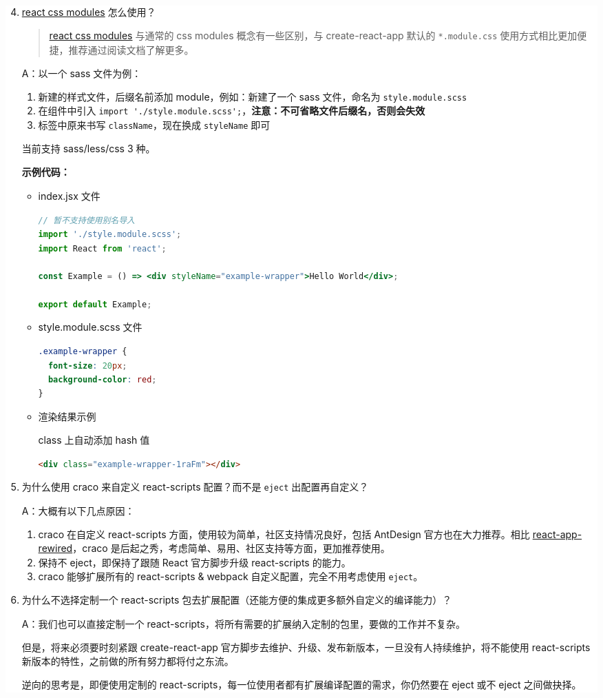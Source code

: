 4. [react css modules](https://github.com/gajus/babel-plugin-react-css-modules) 怎么使用？

   > [react css modules](https://github.com/gajus/babel-plugin-react-css-modules) 与通常的 css modules 概念有一些区别，与 create-react-app 默认的 `*.module.css` 使用方式相比更加便捷，推荐通过阅读文档了解更多。

   A：以一个 sass 文件为例：

   1. 新建的样式文件，后缀名前添加 module，例如：新建了一个 sass 文件，命名为 `style.module.scss`
   2. 在组件中引入 `import './style.module.scss';`，**注意：不可省略文件后缀名，否则会失效**
   3. 标签中原来书写 `className`，现在换成 `styleName` 即可

   当前支持 sass/less/css 3 种。

   **示例代码：**

   - index.jsx 文件

     ```jsx
     // 暂不支持使用别名导入
     import './style.module.scss';
     import React from 'react';

     const Example = () => <div styleName="example-wrapper">Hello World</div>;

     export default Example;
     ```

   - style.module.scss 文件

     ```scss
     .example-wrapper {
       font-size: 20px;
       background-color: red;
     }
     ```

   - 渲染结果示例

     class 上自动添加 hash 值

     ```html
     <div class="example-wrapper-1raFm"></div>
     ```

5. 为什么使用 craco 来自定义 react-scripts 配置？而不是 `eject` 出配置再自定义？

   A：大概有以下几点原因：

   1. craco 在自定义 react-scripts 方面，使用较为简单，社区支持情况良好，包括 AntDesign 官方也在大力推荐。相比 [react-app-rewired](https://github.com/timarney/react-app-rewired)，craco 是后起之秀，考虑简单、易用、社区支持等方面，更加推荐使用。
   2. 保持不 eject，即保持了跟随 React 官方脚步升级 react-scripts 的能力。
   3. craco 能够扩展所有的 react-scripts & webpack 自定义配置，完全不用考虑使用 `eject`。

6. 为什么不选择定制一个 react-scripts 包去扩展配置（还能方便的集成更多额外自定义的编译能力）？

   A：我们也可以直接定制一个 react-scripts，将所有需要的扩展纳入定制的包里，要做的工作并不复杂。

   但是，将来必须要时刻紧跟 create-react-app 官方脚步去维护、升级、发布新版本，一旦没有人持续维护，将不能使用 react-scripts 新版本的特性，之前做的所有努力都将付之东流。

   逆向的思考是，即便使用定制的 react-scripts，每一位使用者都有扩展编译配置的需求，你仍然要在 eject 或不 eject 之间做抉择。

